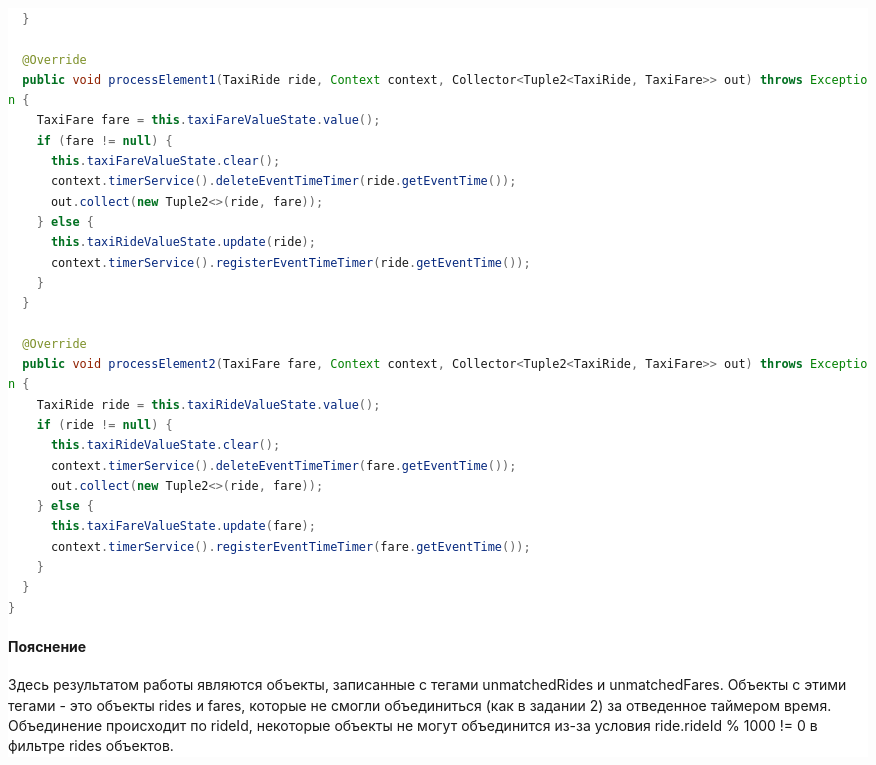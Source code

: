 ```java
  }

  @Override
  public void processElement1(TaxiRide ride, Context context, Collector<Tuple2<TaxiRide, TaxiFare>> out) throws Exception {
    TaxiFare fare = this.taxiFareValueState.value();
    if (fare != null) {
      this.taxiFareValueState.clear();
      context.timerService().deleteEventTimeTimer(ride.getEventTime());
      out.collect(new Tuple2<>(ride, fare));
    } else {
      this.taxiRideValueState.update(ride);
      context.timerService().registerEventTimeTimer(ride.getEventTime());
    }
  }

  @Override
  public void processElement2(TaxiFare fare, Context context, Collector<Tuple2<TaxiRide, TaxiFare>> out) throws Exception {
    TaxiRide ride = this.taxiRideValueState.value();
    if (ride != null) {
      this.taxiRideValueState.clear();
      context.timerService().deleteEventTimeTimer(fare.getEventTime());
      out.collect(new Tuple2<>(ride, fare));
    } else {
      this.taxiFareValueState.update(fare);
      context.timerService().registerEventTimeTimer(fare.getEventTime());
    }
  }
}
```
#### Пояснение
Здесь результатом работы являются объекты, записанные с тегами unmatchedRides и unmatchedFares. Объекты с этими тегами - это объекты rides и fares, которые не смогли объединиться (как в задании 2) за отведенное таймером время. Объединение происходит по rideId, некоторые объекты не могут объединится из-за условия ride.rideId % 1000 != 0 в фильтре rides объектов.
